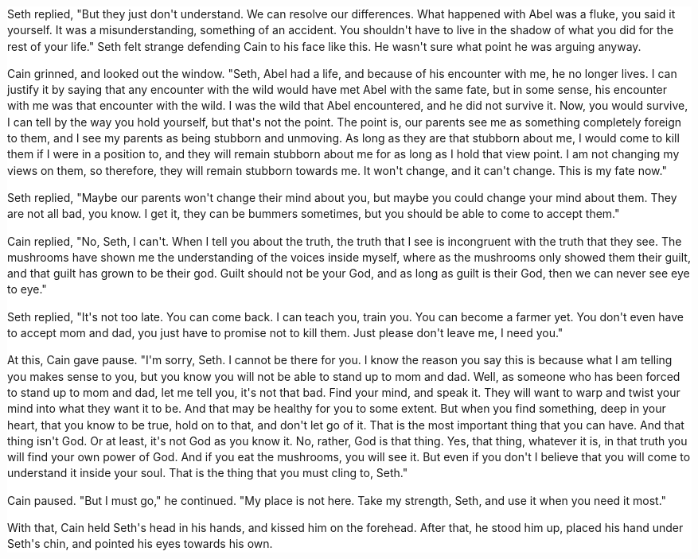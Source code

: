 Seth replied, "But they just don't understand. We can resolve our differences.
What happened with Abel was a fluke, you said it yourself. It was a
misunderstanding, something of an accident. You shouldn't have to live in the
shadow of what you did for the rest of your life." Seth felt strange defending
Cain to his face like this. He wasn't sure what point he was arguing anyway.

Cain grinned, and looked out the window. "Seth, Abel had a life, and because of
his encounter with me, he no longer lives. I can justify it by saying that any
encounter with the wild would have met Abel with the same fate, but in some
sense, his encounter with me was that encounter with the wild. I was the wild
that Abel encountered, and he did not survive it. Now, you would survive, I can
tell by the way you hold yourself, but that's not the point. The point is, our
parents see me as something completely foreign to them, and I see my parents as
being stubborn and unmoving. As long as they are that stubborn about me, I
would come to kill them if I were in a position to, and they will remain
stubborn about me for as long as I hold that view point. I am not changing my
views on them, so therefore, they will remain stubborn towards me. It won't
change, and it can't change. This is my fate now."

Seth replied, "Maybe our parents won't change their mind about you, but maybe
you could change your mind about them. They are not all bad, you know. I get
it, they can be bummers sometimes, but you should be able to come to accept
them."

Cain replied, "No, Seth, I can't. When I tell you about the truth, the truth
that I see is incongruent with the truth that they see. The mushrooms have
shown me the understanding of the voices inside myself, where as the mushrooms
only showed them their guilt, and that guilt has grown to be their god. Guilt
should not be your God, and as long as guilt is their God, then we can never
see eye to eye."

Seth replied, "It's not too late. You can come back. I can teach you, train
you. You can become a farmer yet. You don't even have to accept mom and dad,
you just have to promise not to kill them. Just please don't leave me, I need
you."

At this, Cain gave pause. "I'm sorry, Seth. I cannot be there for you. I know
the reason you say this is because what I am telling you makes sense to you,
but you know you will not be able to stand up to mom and dad. Well, as someone
who has been forced to stand up to mom and dad, let me tell you, it's not that
bad. Find your mind, and speak it. They will want to warp and twist your mind
into what they want it to be. And that may be healthy for you to some extent.
But when you find something, deep in your heart, that you know to be true, hold
on to that, and don't let go of it. That is the most important thing that you
can have. And that thing isn't God. Or at least, it's not God as you know it.
No, rather, God is that thing. Yes, that thing, whatever it is, in that truth
you will find your own power of God. And if you eat the mushrooms, you will see
it. But even if you don't I believe that you will come to understand it inside
your soul. That is the thing that you must cling to, Seth."

Cain paused. "But I must go," he continued. "My place is not here. Take my
strength, Seth, and use it when you need it most."

With that, Cain held Seth's head in his hands, and kissed him on the forehead.
After that, he stood him up, placed his hand under Seth's chin, and pointed his
eyes towards his own.

